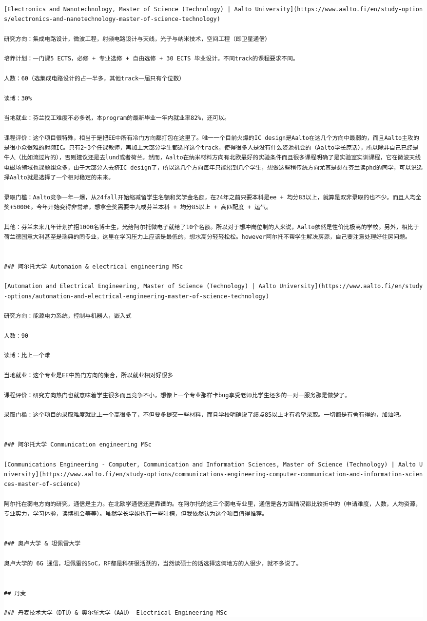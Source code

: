 ```
[Electronics and Nanotechnology, Master of Science (Technology) | Aalto University](https://www.aalto.fi/en/study-options/electronics-and-nanotechnology-master-of-science-technology)

研究方向：集成电路设计，微波工程，射频电路设计与天线，光子与纳米技术，空间工程（即卫星通信）

培养计划：一门课5 ECTS，必修 + 专业选修 + 自由选修 + 30 ECTS 毕业设计。不同track的课程要求不同。

人数：60（选集成电路设计的占一半多，其他track一届只有个位数）

读博：30%

当地就业：芬兰找工难度不必多说，本program的最新毕业一年内就业率82%，还可以。

课程评价：这个项目很特殊，相当于是把EE中所有冷门方向都打包在这里了。唯一一个目前火爆的IC design是Aalto在这几个方向中最弱的，而且Aalto主攻的是很小众很难的射频IC。只有2~3个任课教师，再加上大部分学生都选择这个track，使得很多人是没有什么资源机会的（Aalto学长原话），所以除非自己已经是牛人（比如流过片的），否则建议还是去lund或者荷兰。然而，Aalto在纳米材料方向有北欧最好的实验条件而且很多课程明确了是实验室实训课程，它在微波天线电磁场领域也课题组众多，由于大部分人去挤IC design了，所以这几个方向每年只能招到几个学生，想做这些稍传统方向尤其是想在芬兰读phd的同学，可以说选择Aalto就是选择了一个相对稳定的未来。

录取门槛：Aalto竞争一年一爆，从24fall开始缩减留学生名额和奖学金名额，在24年之前只要本科是ee + 均分83以上，就算是双非录取的也不少。而且人均全奖+5000€。今年开始变得非常难，想拿全奖需要中九或芬兰本科 + 均分85以上 + 高匹配度 + 运气。

其他：芬兰未来几年计划扩招1000名博士生，光给阿尔托微电子就给了10个名额。所以对于想冲岗位制的人来说，Aalto依然是性价比极高的学校。另外，相比于荷兰德国意大利甚至是瑞典的同专业，这里在学习压力上应该是最低的，想水高分轻轻松松。however阿尔托不帮学生解决房源，自己要注意处理好住房问题。


### 阿尔托大学 Automaion & electrical engineering MSc

[Automation and Electrical Engineering, Master of Science (Technology) | Aalto University](https://www.aalto.fi/en/study-options/automation-and-electrical-engineering-master-of-science-technology)

研究方向：能源电力系统，控制与机器人，嵌入式

人数：90

读博：比上一个难

当地就业：这个专业是EE中热门方向的集合，所以就业相对好很多

课程评价：研究方向热门也就意味着学生很多而且竞争不小，想像上一个专业那样卡bug享受老师比学生还多的一对一服务那是做梦了。

录取门槛：这个项目的录取难度就比上一个高很多了，不但要多提交一些材料，而且学校明确说了绩点85以上才有希望录取。一切都是有舍有得的，加油吧。


### 阿尔托大学 Communication engineering MSc

[Communications Engineering - Computer, Communication and Information Sciences, Master of Science (Technology) | Aalto University](https://www.aalto.fi/en/study-options/communications-engineering-computer-communication-and-information-sciences-master-of-science)

阿尔托在弱电方向的研究，通信是主力。在北欧学通信还是靠谱的。在阿尔托的这三个弱电专业里，通信是各方面情况都比较折中的（申请难度，人数，人均资源，专业实力，学习体验，读博机会等等）。虽然学长学姐也有一些吐槽，但我依然认为这个项目值得推荐。


### 奥卢大学 & 坦佩雷大学

奥卢大学的 6G 通信，坦佩雷的SoC，RF都是科研很活跃的，当然读硕士的话选择这俩地方的人很少，就不多说了。


## 丹麦

### 丹麦技术大学（DTU）& 奥尔堡大学（AAU） Electrical Engineering MSc

```